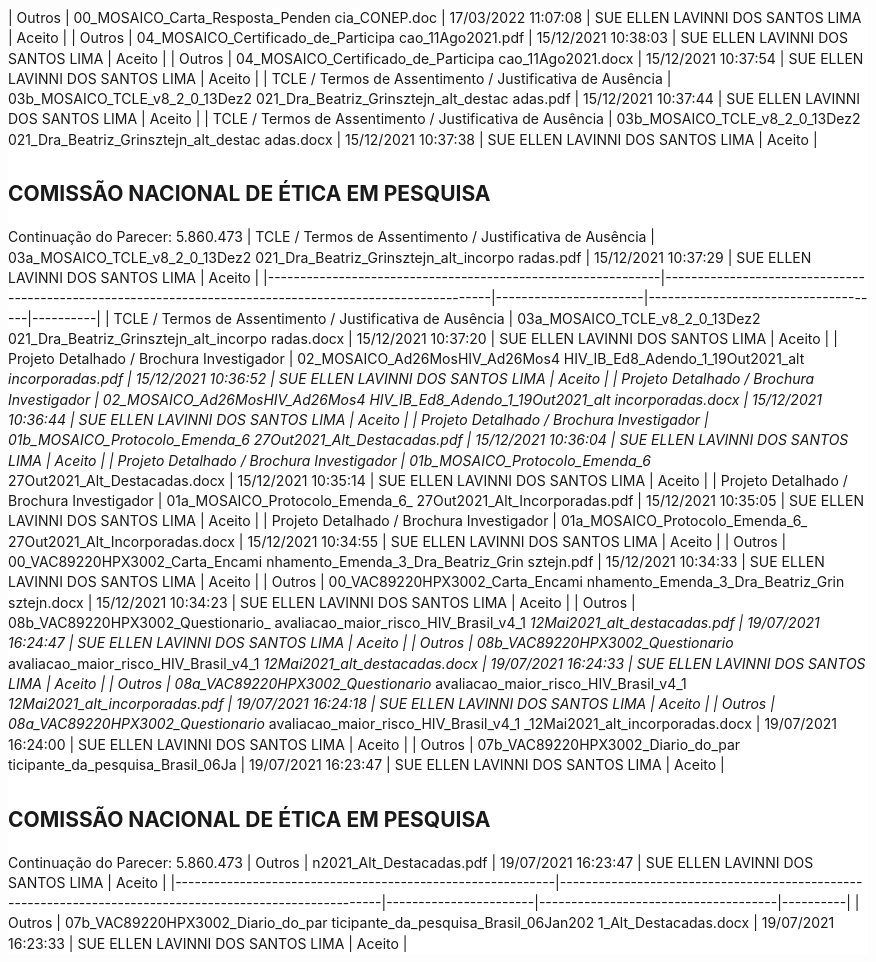 | Outros                                                    | 00_MOSAICO_Carta_Resposta_Penden cia_CONEP.doc                                       | 17/03/2022 11:07:08 | SUE ELLEN LAVINNI DOS SANTOS LIMA | Aceito     |
| Outros                                                    | 04_MOSAICO_Certificado_de_Participa cao_11Ago2021.pdf                                | 15/12/2021 10:38:03 | SUE ELLEN LAVINNI DOS SANTOS LIMA | Aceito     |
| Outros                                                    | 04_MOSAICO_Certificado_de_Participa cao_11Ago2021.docx                               | 15/12/2021 10:37:54 | SUE ELLEN LAVINNI DOS SANTOS LIMA | Aceito     |
| TCLE / Termos de Assentimento / Justificativa de Ausência | 03b_MOSAICO_TCLE_v8_2_0_13Dez2 021_Dra_Beatriz_Grinsztejn_alt_destac adas.pdf        | 15/12/2021 10:37:44 | SUE ELLEN LAVINNI DOS SANTOS LIMA | Aceito     |
| TCLE / Termos de Assentimento / Justificativa de Ausência | 03b_MOSAICO_TCLE_v8_2_0_13Dez2 021_Dra_Beatriz_Grinsztejn_alt_destac adas.docx       | 15/12/2021 10:37:38 | SUE ELLEN LAVINNI DOS SANTOS LIMA | Aceito     |
## COMISSÃO NACIONAL DE ÉTICA EM PESQUISA

Continuação do Parecer: 5.860.473
| TCLE / Termos de Assentimento / Justificativa de Ausência   | 03a_MOSAICO_TCLE_v8_2_0_13Dez2 021_Dra_Beatriz_Grinsztejn_alt_incorpo radas.pdf                          | 15/12/2021 10:37:29   | SUE ELLEN LAVINNI DOS SANTOS LIMA   | Aceito   |
|-------------------------------------------------------------|----------------------------------------------------------------------------------------------------------|-----------------------|-------------------------------------|----------|
| TCLE / Termos de Assentimento / Justificativa de Ausência   | 03a_MOSAICO_TCLE_v8_2_0_13Dez2 021_Dra_Beatriz_Grinsztejn_alt_incorpo radas.docx                         | 15/12/2021 10:37:20   | SUE ELLEN LAVINNI DOS SANTOS LIMA   | Aceito   |
| Projeto Detalhado / Brochura Investigador                   | 02_MOSAICO_Ad26MosHIV_Ad26Mos4 HIV_IB_Ed8_Adendo_1_19Out2021_alt _incorporadas.pdf                       | 15/12/2021 10:36:52   | SUE ELLEN LAVINNI DOS SANTOS LIMA   | Aceito   |
| Projeto Detalhado / Brochura Investigador                   | 02_MOSAICO_Ad26MosHIV_Ad26Mos4 HIV_IB_Ed8_Adendo_1_19Out2021_alt _incorporadas.docx                      | 15/12/2021 10:36:44   | SUE ELLEN LAVINNI DOS SANTOS LIMA   | Aceito   |
| Projeto Detalhado / Brochura Investigador                   | 01b_MOSAICO_Protocolo_Emenda_6_ 27Out2021_Alt_Destacadas.pdf                                             | 15/12/2021 10:36:04   | SUE ELLEN LAVINNI DOS SANTOS LIMA   | Aceito   |
| Projeto Detalhado / Brochura Investigador                   | 01b_MOSAICO_Protocolo_Emenda_6_ 27Out2021_Alt_Destacadas.docx                                            | 15/12/2021 10:35:14   | SUE ELLEN LAVINNI DOS SANTOS LIMA   | Aceito   |
| Projeto Detalhado / Brochura Investigador                   | 01a_MOSAICO_Protocolo_Emenda_6_ 27Out2021_Alt_Incorporadas.pdf                                           | 15/12/2021 10:35:05   | SUE ELLEN LAVINNI DOS SANTOS LIMA   | Aceito   |
| Projeto Detalhado / Brochura Investigador                   | 01a_MOSAICO_Protocolo_Emenda_6_ 27Out2021_Alt_Incorporadas.docx                                          | 15/12/2021 10:34:55   | SUE ELLEN LAVINNI DOS SANTOS LIMA   | Aceito   |
| Outros                                                      | 00_VAC89220HPX3002_Carta_Encami nhamento_Emenda_3_Dra_Beatriz_Grin sztejn.pdf                            | 15/12/2021 10:34:33   | SUE ELLEN LAVINNI DOS SANTOS LIMA   | Aceito   |
| Outros                                                      | 00_VAC89220HPX3002_Carta_Encami nhamento_Emenda_3_Dra_Beatriz_Grin sztejn.docx                           | 15/12/2021 10:34:23   | SUE ELLEN LAVINNI DOS SANTOS LIMA   | Aceito   |
| Outros                                                      | 08b_VAC89220HPX3002_Questionario_ avaliacao_maior_risco_HIV_Brasil_v4_1 _12Mai2021_alt_destacadas.pdf    | 19/07/2021 16:24:47   | SUE ELLEN LAVINNI DOS SANTOS LIMA   | Aceito   |
| Outros                                                      | 08b_VAC89220HPX3002_Questionario_ avaliacao_maior_risco_HIV_Brasil_v4_1 _12Mai2021_alt_destacadas.docx   | 19/07/2021 16:24:33   | SUE ELLEN LAVINNI DOS SANTOS LIMA   | Aceito   |
| Outros                                                      | 08a_VAC89220HPX3002_Questionario_ avaliacao_maior_risco_HIV_Brasil_v4_1 _12Mai2021_alt_incorporadas.pdf  | 19/07/2021 16:24:18   | SUE ELLEN LAVINNI DOS SANTOS LIMA   | Aceito   |
| Outros                                                      | 08a_VAC89220HPX3002_Questionario_ avaliacao_maior_risco_HIV_Brasil_v4_1 _12Mai2021_alt_incorporadas.docx | 19/07/2021 16:24:00   | SUE ELLEN LAVINNI DOS SANTOS LIMA   | Aceito   |
| Outros                                                      | 07b_VAC89220HPX3002_Diario_do_par ticipante_da_pesquisa_Brasil_06Ja                                      | 19/07/2021 16:23:47   | SUE ELLEN LAVINNI DOS SANTOS LIMA   | Aceito   |
## COMISSÃO NACIONAL DE ÉTICA EM PESQUISA

Continuação do Parecer: 5.860.473
| Outros                                                    | n2021_Alt_Destacadas.pdf                                                                                | 19/07/2021 16:23:47   | SUE ELLEN LAVINNI DOS SANTOS LIMA   | Aceito   |
|-----------------------------------------------------------|---------------------------------------------------------------------------------------------------------|-----------------------|-------------------------------------|----------|
| Outros                                                    | 07b_VAC89220HPX3002_Diario_do_par ticipante_da_pesquisa_Brasil_06Jan202 1_Alt_Destacadas.docx           | 19/07/2021 16:23:33   | SUE ELLEN LAVINNI DOS SANTOS LIMA   | Aceito   |